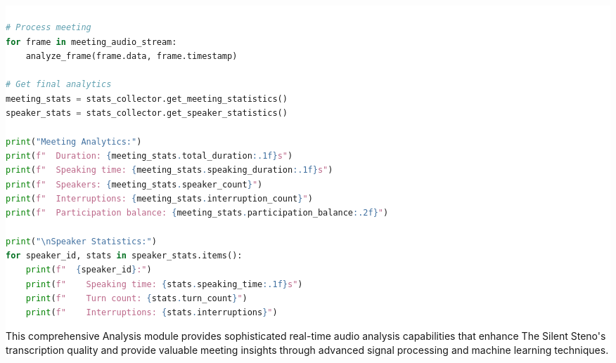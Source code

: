 ```python

# Process meeting
for frame in meeting_audio_stream:
    analyze_frame(frame.data, frame.timestamp)

# Get final analytics
meeting_stats = stats_collector.get_meeting_statistics()
speaker_stats = stats_collector.get_speaker_statistics()

print("Meeting Analytics:")
print(f"  Duration: {meeting_stats.total_duration:.1f}s")
print(f"  Speaking time: {meeting_stats.speaking_duration:.1f}s")
print(f"  Speakers: {meeting_stats.speaker_count}")
print(f"  Interruptions: {meeting_stats.interruption_count}")
print(f"  Participation balance: {meeting_stats.participation_balance:.2f}")

print("\nSpeaker Statistics:")
for speaker_id, stats in speaker_stats.items():
    print(f"  {speaker_id}:")
    print(f"    Speaking time: {stats.speaking_time:.1f}s")
    print(f"    Turn count: {stats.turn_count}")
    print(f"    Interruptions: {stats.interruptions}")
```

This comprehensive Analysis module provides sophisticated real-time audio analysis capabilities that enhance The Silent Steno's transcription quality and provide valuable meeting insights through advanced signal processing and machine learning techniques.